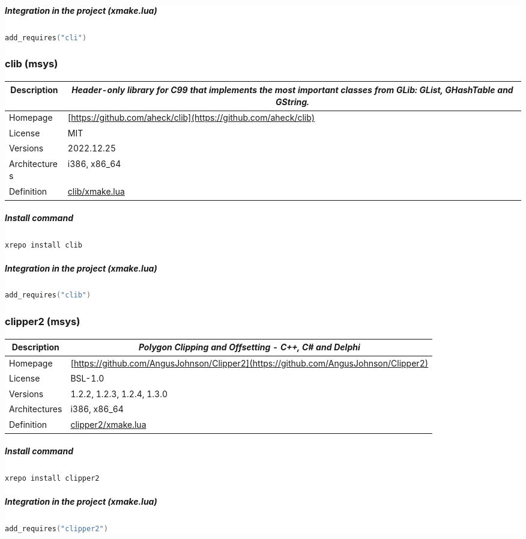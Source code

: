 ##### Integration in the project (xmake.lua)

```lua
add_requires("cli")
```


### clib (msys)


| Description | *Header-only library for C99 that implements the most important classes from GLib: GList, GHashTable and GString.* |
| -- | -- |
| Homepage | [https://github.com/aheck/clib](https://github.com/aheck/clib) |
| License | MIT |
| Versions | 2022.12.25 |
| Architectures | i386, x86_64 |
| Definition | [clib/xmake.lua](https://github.com/xmake-io/xmake-repo/blob/master/packages/c/clib/xmake.lua) |

##### Install command

```console
xrepo install clib
```

##### Integration in the project (xmake.lua)

```lua
add_requires("clib")
```


### clipper2 (msys)


| Description | *Polygon Clipping and Offsetting - C++, C# and Delphi* |
| -- | -- |
| Homepage | [https://github.com/AngusJohnson/Clipper2](https://github.com/AngusJohnson/Clipper2) |
| License | BSL-1.0 |
| Versions | 1.2.2, 1.2.3, 1.2.4, 1.3.0 |
| Architectures | i386, x86_64 |
| Definition | [clipper2/xmake.lua](https://github.com/xmake-io/xmake-repo/blob/master/packages/c/clipper2/xmake.lua) |

##### Install command

```console
xrepo install clipper2
```

##### Integration in the project (xmake.lua)

```lua
add_requires("clipper2")
```
